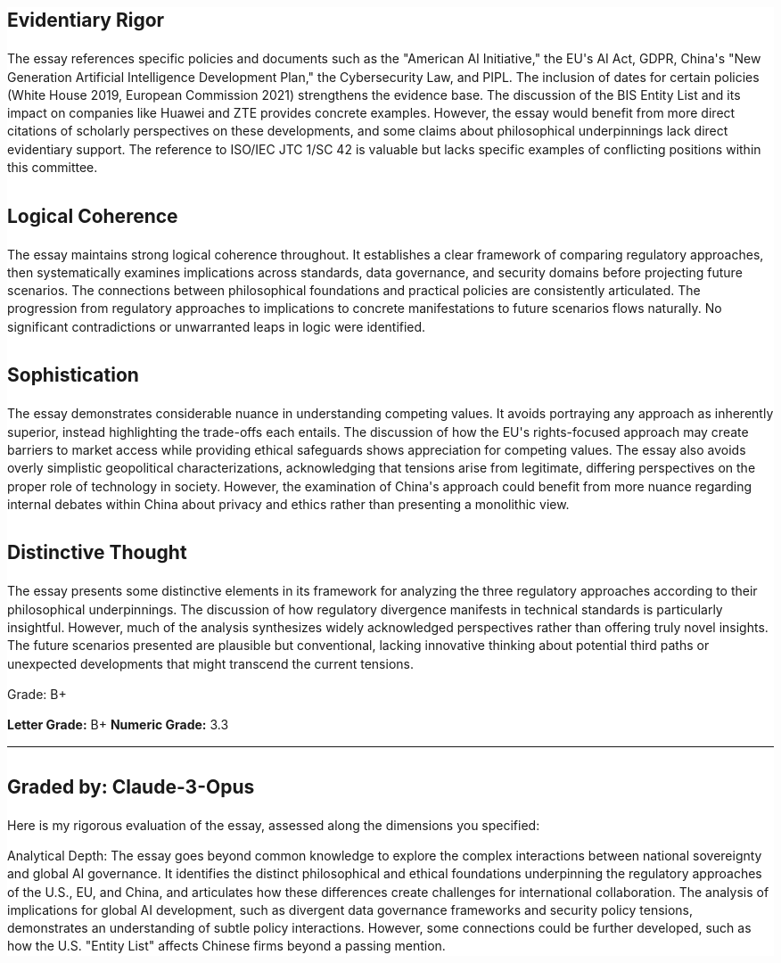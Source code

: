 ## Evidentiary Rigor
The essay references specific policies and documents such as the "American AI Initiative," the EU's AI Act, GDPR, China's "New Generation Artificial Intelligence Development Plan," the Cybersecurity Law, and PIPL. The inclusion of dates for certain policies (White House 2019, European Commission 2021) strengthens the evidence base. The discussion of the BIS Entity List and its impact on companies like Huawei and ZTE provides concrete examples. However, the essay would benefit from more direct citations of scholarly perspectives on these developments, and some claims about philosophical underpinnings lack direct evidentiary support. The reference to ISO/IEC JTC 1/SC 42 is valuable but lacks specific examples of conflicting positions within this committee.

## Logical Coherence
The essay maintains strong logical coherence throughout. It establishes a clear framework of comparing regulatory approaches, then systematically examines implications across standards, data governance, and security domains before projecting future scenarios. The connections between philosophical foundations and practical policies are consistently articulated. The progression from regulatory approaches to implications to concrete manifestations to future scenarios flows naturally. No significant contradictions or unwarranted leaps in logic were identified.

## Sophistication
The essay demonstrates considerable nuance in understanding competing values. It avoids portraying any approach as inherently superior, instead highlighting the trade-offs each entails. The discussion of how the EU's rights-focused approach may create barriers to market access while providing ethical safeguards shows appreciation for competing values. The essay also avoids overly simplistic geopolitical characterizations, acknowledging that tensions arise from legitimate, differing perspectives on the proper role of technology in society. However, the examination of China's approach could benefit from more nuance regarding internal debates within China about privacy and ethics rather than presenting a monolithic view.

## Distinctive Thought
The essay presents some distinctive elements in its framework for analyzing the three regulatory approaches according to their philosophical underpinnings. The discussion of how regulatory divergence manifests in technical standards is particularly insightful. However, much of the analysis synthesizes widely acknowledged perspectives rather than offering truly novel insights. The future scenarios presented are plausible but conventional, lacking innovative thinking about potential third paths or unexpected developments that might transcend the current tensions.

Grade: B+

**Letter Grade:** B+
**Numeric Grade:** 3.3

---

## Graded by: Claude-3-Opus

Here is my rigorous evaluation of the essay, assessed along the dimensions you specified:

Analytical Depth: The essay goes beyond common knowledge to explore the complex interactions between national sovereignty and global AI governance. It identifies the distinct philosophical and ethical foundations underpinning the regulatory approaches of the U.S., EU, and China, and articulates how these differences create challenges for international collaboration. The analysis of implications for global AI development, such as divergent data governance frameworks and security policy tensions, demonstrates an understanding of subtle policy interactions. However, some connections could be further developed, such as how the U.S. "Entity List" affects Chinese firms beyond a passing mention.
